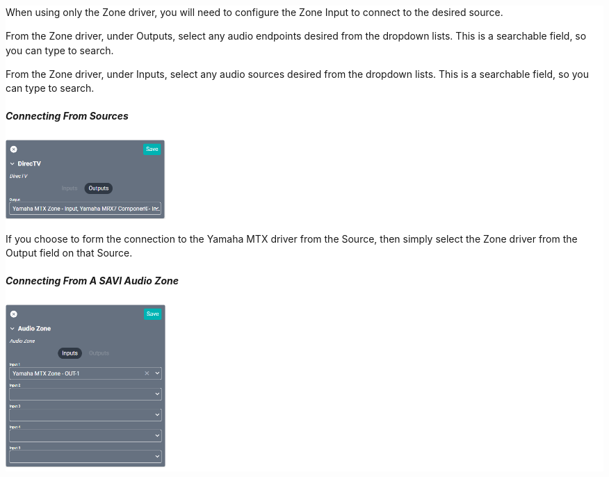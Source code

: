 </a>

When using only the Zone driver, you will need to configure the Zone Input to connect to the desired source.

From the Zone driver, under Outputs, select any audio endpoints desired from the dropdown lists. This is a searchable field, so you can type to search.

From the Zone driver, under Inputs, select any audio sources desired from the dropdown lists. This is a searchable field, so you can type to search.

##### Connecting From Sources
<a href="../../../Assets/Knowledge-Base/Creator/Drivers/source-connected-to-yamaha-Zone.png">
  <img src="../../../Assets/Knowledge-Base/Creator/Drivers/source-connected-to-yamaha-Zone.png" alt="Direct TV source connected to outputs. Yamaha MTX listed" width="230" height="">
</a>

If you choose to form the connection to the Yamaha MTX driver from the Source, then simply select the Zone driver from the Output field on that Source.

##### Connecting From A SAVI Audio Zone
<a href="../../../Assets/Knowledge-Base/Creator/Drivers/audio-zone-to-yamaha-connection.png">
  <img src="../../../Assets/Knowledge-Base/Creator/Drivers/audio-zone-to-yamaha-connection.png" alt="Audio Zone connected to Yamaha MTX Zone under Input" width="230" height="">
</a>
